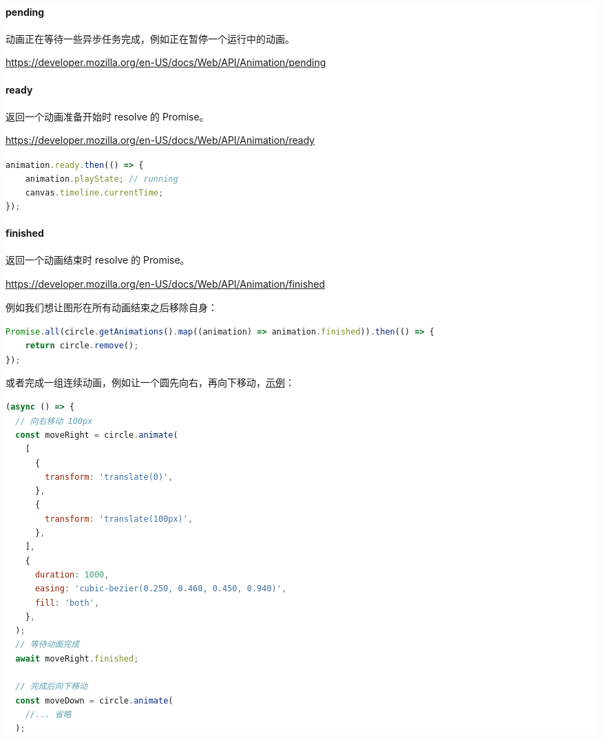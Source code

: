 #### pending

动画正在等待一些异步任务完成，例如正在暂停一个运行中的动画。

https://developer.mozilla.org/en-US/docs/Web/API/Animation/pending

#### ready

返回一个动画准备开始时 resolve 的 Promise。

https://developer.mozilla.org/en-US/docs/Web/API/Animation/ready

```js
animation.ready.then(() => {
    animation.playState; // running
    canvas.timeline.currentTime;
});
```

#### finished

返回一个动画结束时 resolve 的 Promise。

https://developer.mozilla.org/en-US/docs/Web/API/Animation/finished

例如我们想让图形在所有动画结束之后移除自身：

```js
Promise.all(circle.getAnimations().map((animation) => animation.finished)).then(() => {
    return circle.remove();
});
```

或者完成一组连续动画，例如让一个圆先向右，再向下移动，[示例](/zh/examples/animation#sequence)：

```js
(async () => {
  // 向右移动 100px
  const moveRight = circle.animate(
    [
      {
        transform: 'translate(0)',
      },
      {
        transform: 'translate(100px)',
      },
    ],
    {
      duration: 1000,
      easing: 'cubic-bezier(0.250, 0.460, 0.450, 0.940)',
      fill: 'both',
    },
  );
  // 等待动画完成
  await moveRight.finished;

  // 完成后向下移动
  const moveDown = circle.animate(
    //... 省略
  );
```
